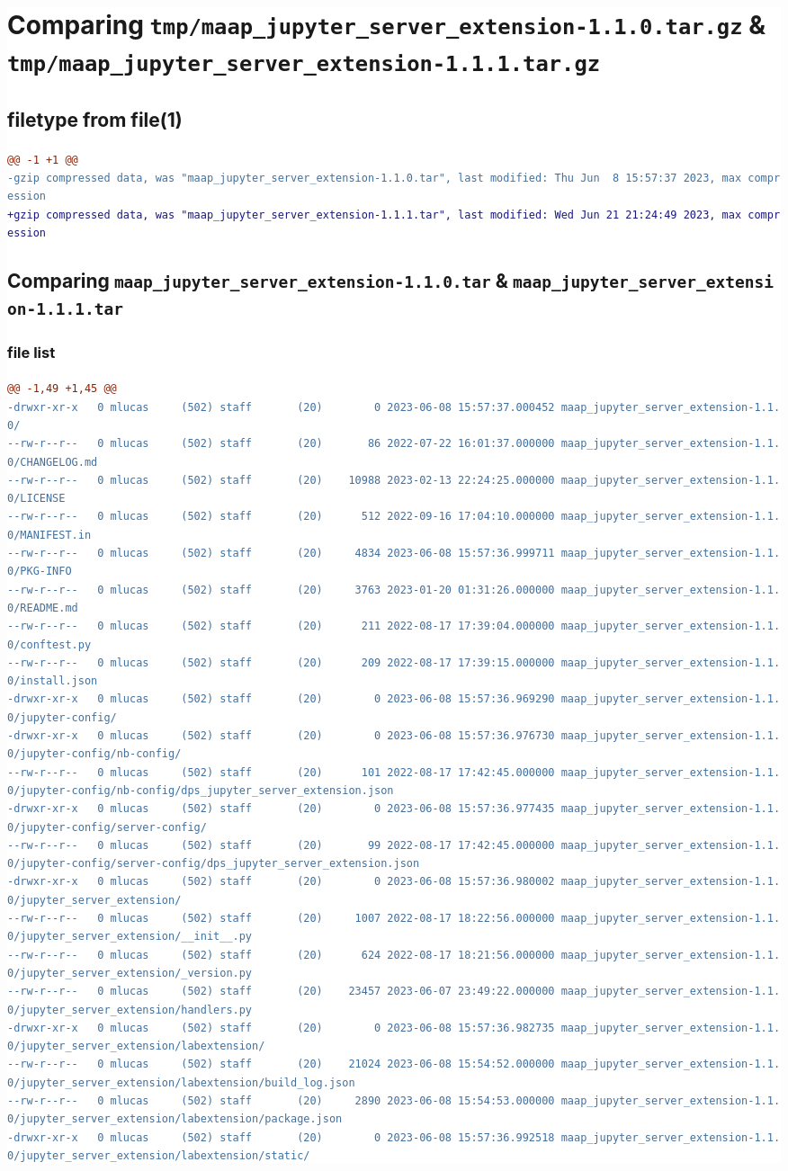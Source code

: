 # Comparing `tmp/maap_jupyter_server_extension-1.1.0.tar.gz` & `tmp/maap_jupyter_server_extension-1.1.1.tar.gz`

## filetype from file(1)

```diff
@@ -1 +1 @@
-gzip compressed data, was "maap_jupyter_server_extension-1.1.0.tar", last modified: Thu Jun  8 15:57:37 2023, max compression
+gzip compressed data, was "maap_jupyter_server_extension-1.1.1.tar", last modified: Wed Jun 21 21:24:49 2023, max compression
```

## Comparing `maap_jupyter_server_extension-1.1.0.tar` & `maap_jupyter_server_extension-1.1.1.tar`

### file list

```diff
@@ -1,49 +1,45 @@
-drwxr-xr-x   0 mlucas     (502) staff       (20)        0 2023-06-08 15:57:37.000452 maap_jupyter_server_extension-1.1.0/
--rw-r--r--   0 mlucas     (502) staff       (20)       86 2022-07-22 16:01:37.000000 maap_jupyter_server_extension-1.1.0/CHANGELOG.md
--rw-r--r--   0 mlucas     (502) staff       (20)    10988 2023-02-13 22:24:25.000000 maap_jupyter_server_extension-1.1.0/LICENSE
--rw-r--r--   0 mlucas     (502) staff       (20)      512 2022-09-16 17:04:10.000000 maap_jupyter_server_extension-1.1.0/MANIFEST.in
--rw-r--r--   0 mlucas     (502) staff       (20)     4834 2023-06-08 15:57:36.999711 maap_jupyter_server_extension-1.1.0/PKG-INFO
--rw-r--r--   0 mlucas     (502) staff       (20)     3763 2023-01-20 01:31:26.000000 maap_jupyter_server_extension-1.1.0/README.md
--rw-r--r--   0 mlucas     (502) staff       (20)      211 2022-08-17 17:39:04.000000 maap_jupyter_server_extension-1.1.0/conftest.py
--rw-r--r--   0 mlucas     (502) staff       (20)      209 2022-08-17 17:39:15.000000 maap_jupyter_server_extension-1.1.0/install.json
-drwxr-xr-x   0 mlucas     (502) staff       (20)        0 2023-06-08 15:57:36.969290 maap_jupyter_server_extension-1.1.0/jupyter-config/
-drwxr-xr-x   0 mlucas     (502) staff       (20)        0 2023-06-08 15:57:36.976730 maap_jupyter_server_extension-1.1.0/jupyter-config/nb-config/
--rw-r--r--   0 mlucas     (502) staff       (20)      101 2022-08-17 17:42:45.000000 maap_jupyter_server_extension-1.1.0/jupyter-config/nb-config/dps_jupyter_server_extension.json
-drwxr-xr-x   0 mlucas     (502) staff       (20)        0 2023-06-08 15:57:36.977435 maap_jupyter_server_extension-1.1.0/jupyter-config/server-config/
--rw-r--r--   0 mlucas     (502) staff       (20)       99 2022-08-17 17:42:45.000000 maap_jupyter_server_extension-1.1.0/jupyter-config/server-config/dps_jupyter_server_extension.json
-drwxr-xr-x   0 mlucas     (502) staff       (20)        0 2023-06-08 15:57:36.980002 maap_jupyter_server_extension-1.1.0/jupyter_server_extension/
--rw-r--r--   0 mlucas     (502) staff       (20)     1007 2022-08-17 18:22:56.000000 maap_jupyter_server_extension-1.1.0/jupyter_server_extension/__init__.py
--rw-r--r--   0 mlucas     (502) staff       (20)      624 2022-08-17 18:21:56.000000 maap_jupyter_server_extension-1.1.0/jupyter_server_extension/_version.py
--rw-r--r--   0 mlucas     (502) staff       (20)    23457 2023-06-07 23:49:22.000000 maap_jupyter_server_extension-1.1.0/jupyter_server_extension/handlers.py
-drwxr-xr-x   0 mlucas     (502) staff       (20)        0 2023-06-08 15:57:36.982735 maap_jupyter_server_extension-1.1.0/jupyter_server_extension/labextension/
--rw-r--r--   0 mlucas     (502) staff       (20)    21024 2023-06-08 15:54:52.000000 maap_jupyter_server_extension-1.1.0/jupyter_server_extension/labextension/build_log.json
--rw-r--r--   0 mlucas     (502) staff       (20)     2890 2023-06-08 15:54:53.000000 maap_jupyter_server_extension-1.1.0/jupyter_server_extension/labextension/package.json
-drwxr-xr-x   0 mlucas     (502) staff       (20)        0 2023-06-08 15:57:36.992518 maap_jupyter_server_extension-1.1.0/jupyter_server_extension/labextension/static/
```